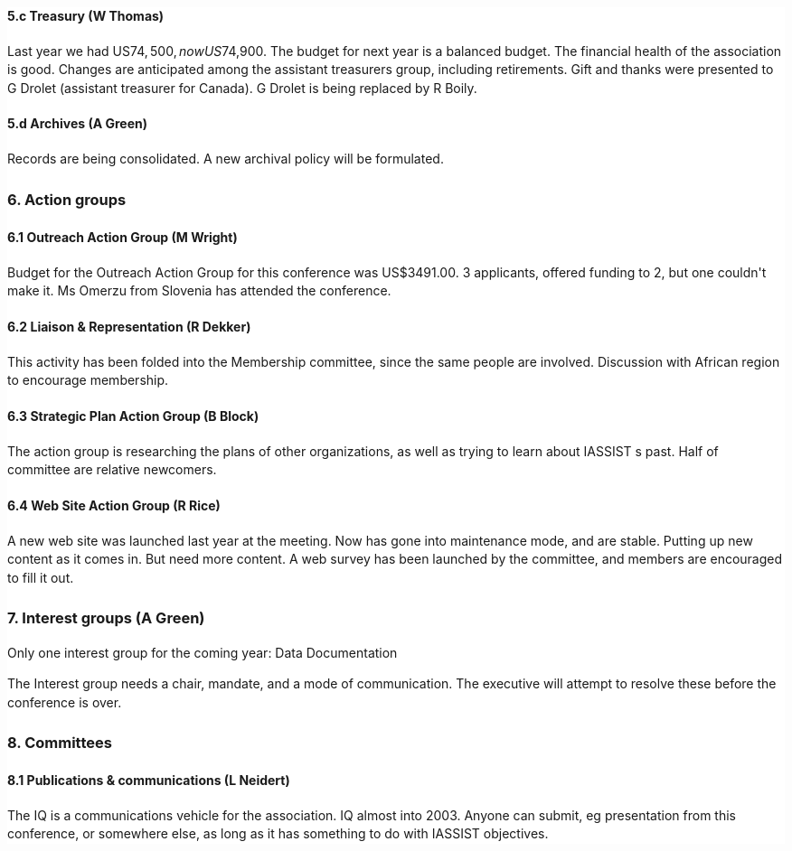 #### 5.c Treasury (W Thomas)

Last year we had US$74,500, now US$74,900. The budget for next year is
a balanced budget. The financial health of the association is good.
Changes are anticipated among the assistant treasurers group, including
retirements. Gift and thanks were presented to G Drolet (assistant
treasurer for Canada). G Drolet is being replaced by R Boily.

#### 5.d Archives (A Green)

Records are being consolidated. A new archival policy will be
formulated.

### 6. Action groups

#### 6.1 Outreach Action Group (M Wright)

Budget for the Outreach Action Group for this conference was
US$3491.00. 3 applicants, offered funding to 2, but one couldn't make
it. Ms Omerzu from Slovenia has attended the conference.

#### 6.2 Liaison & Representation (R Dekker)

This activity has been folded into the Membership committee, since the
same people are involved. Discussion with African region to encourage
membership.

#### 6.3 Strategic Plan Action Group (B Block)

The action group is researching the plans of other organizations, as
well as trying to learn about IASSIST s past. Half of committee are
relative newcomers.

#### 6.4 Web Site Action Group (R Rice)

A new web site was launched last year at the meeting. Now has gone into
maintenance mode, and are stable. Putting up new content as it comes in.
But need more content. A web survey has been launched by the committee,
and members are encouraged to fill it out.

### 7. Interest groups (A Green)

Only one interest group for the coming year: Data Documentation

The Interest group needs a chair, mandate, and a mode of communication.
The executive will attempt to resolve these before the conference is
over.

### 8. Committees

#### 8.1 Publications & communications (L Neidert)

The IQ is a communications vehicle for the association. IQ almost into
2003. Anyone can submit, eg presentation from this conference, or
somewhere else, as long as it has something to do with IASSIST
objectives.
